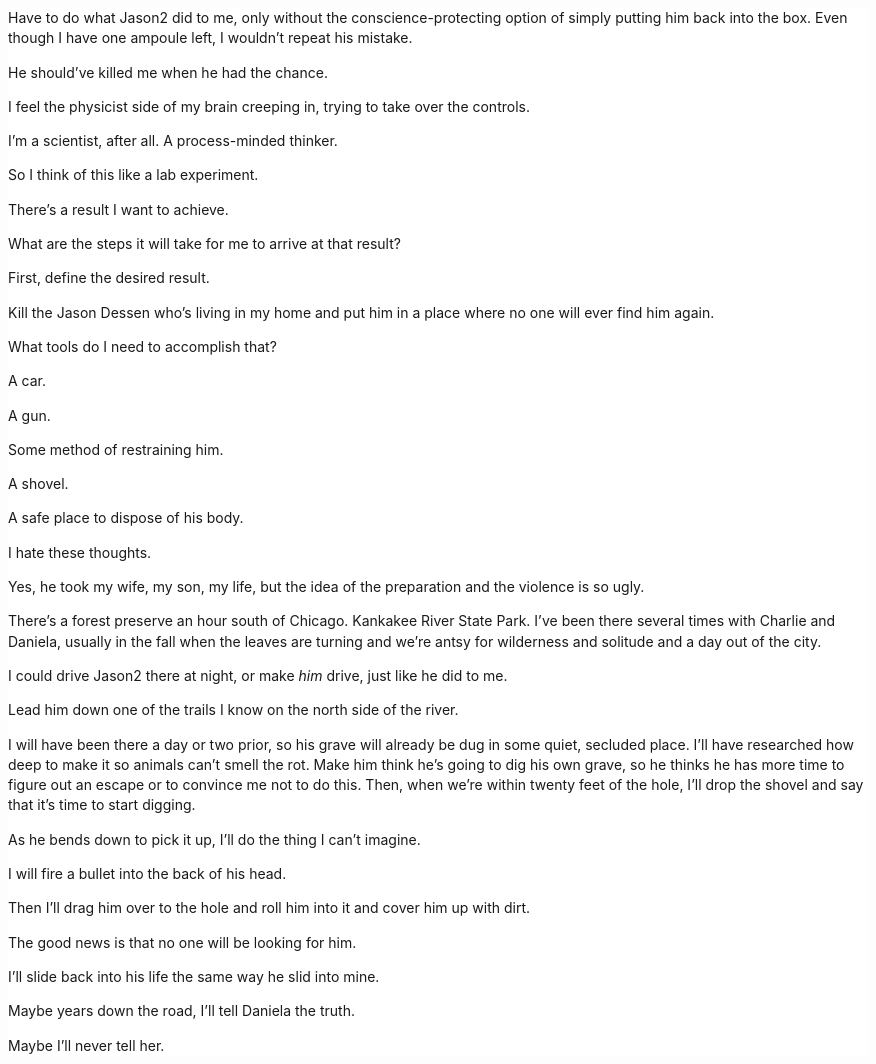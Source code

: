 Have to do what Jason2 did to me, only without the conscience-protecting option of simply putting him back into the box. Even though I have one ampoule left, I wouldn’t repeat his mistake.

He should’ve killed me when he had the chance.

I feel the physicist side of my brain creeping in, trying to take over the controls.

I’m a scientist, after all. A process-minded thinker.

So I think of this like a lab experiment.

There’s a result I want to achieve.

What are the steps it will take for me to arrive at that result?

First, define the desired result.

Kill the Jason Dessen who’s living in my home and put him in a place where no one will ever find him again.

What tools do I need to accomplish that?

A car.

A gun.

Some method of restraining him.

A shovel.

A safe place to dispose of his body.

I hate these thoughts.

Yes, he took my wife, my son, my life, but the idea of the preparation and the violence is so ugly.

There’s a forest preserve an hour south of Chicago. Kankakee River State Park. I’ve been there several times with Charlie and Daniela, usually in the fall when the leaves are turning and we’re antsy for wilderness and solitude and a day out of the city.

I could drive Jason2 there at night, or make _him_ drive, just like he did to me.

Lead him down one of the trails I know on the north side of the river.

I will have been there a day or two prior, so his grave will already be dug in some quiet, secluded place. I’ll have researched how deep to make it so animals can’t smell the rot. Make him think he’s going to dig his own grave, so he thinks he has more time to figure out an escape or to convince me not to do this. Then, when we’re within twenty feet of the hole, I’ll drop the shovel and say that it’s time to start digging.

As he bends down to pick it up, I’ll do the thing I can’t imagine.

I will fire a bullet into the back of his head.

Then I’ll drag him over to the hole and roll him into it and cover him up with dirt.

The good news is that no one will be looking for him.

I’ll slide back into his life the same way he slid into mine.

Maybe years down the road, I’ll tell Daniela the truth.

Maybe I’ll never tell her.
